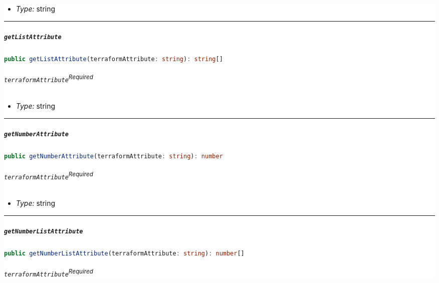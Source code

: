 - *Type:* string

---

##### `getListAttribute` <a name="getListAttribute" id="rhizo-co-terraform-provider-oci.dataOciFleetAppsManagementTaskRecord.DataOciFleetAppsManagementTaskRecordDetailsExecutionDetailsOutputReference.getListAttribute"></a>

```typescript
public getListAttribute(terraformAttribute: string): string[]
```

###### `terraformAttribute`<sup>Required</sup> <a name="terraformAttribute" id="rhizo-co-terraform-provider-oci.dataOciFleetAppsManagementTaskRecord.DataOciFleetAppsManagementTaskRecordDetailsExecutionDetailsOutputReference.getListAttribute.parameter.terraformAttribute"></a>

- *Type:* string

---

##### `getNumberAttribute` <a name="getNumberAttribute" id="rhizo-co-terraform-provider-oci.dataOciFleetAppsManagementTaskRecord.DataOciFleetAppsManagementTaskRecordDetailsExecutionDetailsOutputReference.getNumberAttribute"></a>

```typescript
public getNumberAttribute(terraformAttribute: string): number
```

###### `terraformAttribute`<sup>Required</sup> <a name="terraformAttribute" id="rhizo-co-terraform-provider-oci.dataOciFleetAppsManagementTaskRecord.DataOciFleetAppsManagementTaskRecordDetailsExecutionDetailsOutputReference.getNumberAttribute.parameter.terraformAttribute"></a>

- *Type:* string

---

##### `getNumberListAttribute` <a name="getNumberListAttribute" id="rhizo-co-terraform-provider-oci.dataOciFleetAppsManagementTaskRecord.DataOciFleetAppsManagementTaskRecordDetailsExecutionDetailsOutputReference.getNumberListAttribute"></a>

```typescript
public getNumberListAttribute(terraformAttribute: string): number[]
```

###### `terraformAttribute`<sup>Required</sup> <a name="terraformAttribute" id="rhizo-co-terraform-provider-oci.dataOciFleetAppsManagementTaskRecord.DataOciFleetAppsManagementTaskRecordDetailsExecutionDetailsOutputReference.getNumberListAttribute.parameter.terraformAttribute"></a>
